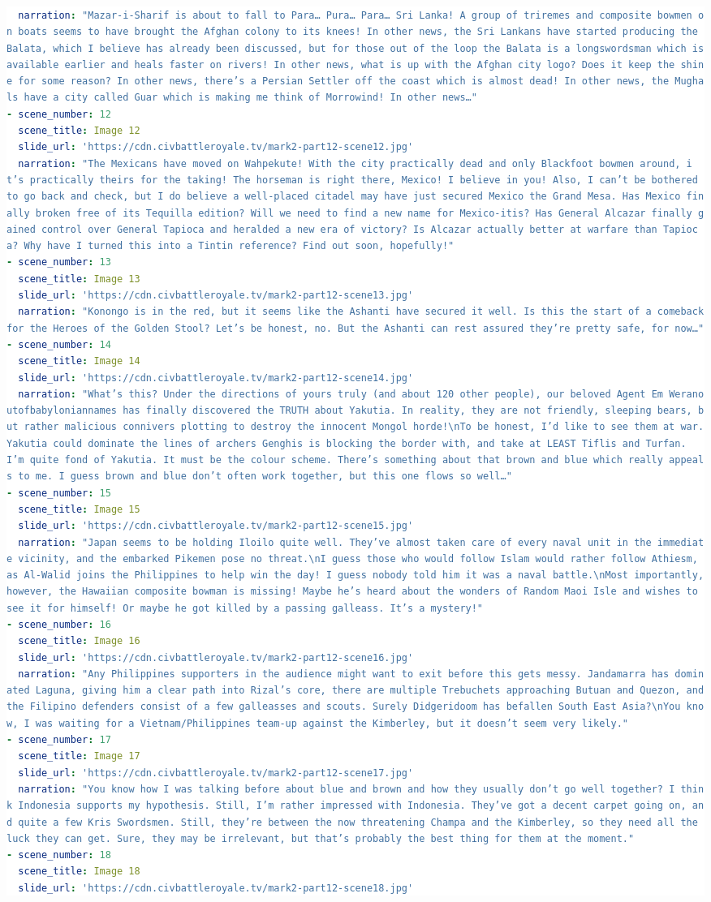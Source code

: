 ```yaml
  narration: "Mazar-i-Sharif is about to fall to Para… Pura… Para… Sri Lanka! A group of triremes and composite bowmen on boats seems to have brought the Afghan colony to its knees! In other news, the Sri Lankans have started producing the Balata, which I believe has already been discussed, but for those out of the loop the Balata is a longswordsman which is available earlier and heals faster on rivers! In other news, what is up with the Afghan city logo? Does it keep the shine for some reason? In other news, there’s a Persian Settler off the coast which is almost dead! In other news, the Mughals have a city called Guar which is making me think of Morrowind! In other news…"
- scene_number: 12
  scene_title: Image 12
  slide_url: 'https://cdn.civbattleroyale.tv/mark2-part12-scene12.jpg'
  narration: "The Mexicans have moved on Wahpekute! With the city practically dead and only Blackfoot bowmen around, it’s practically theirs for the taking! The horseman is right there, Mexico! I believe in you! Also, I can’t be bothered to go back and check, but I do believe a well-placed citadel may have just secured Mexico the Grand Mesa. Has Mexico finally broken free of its Tequilla edition? Will we need to find a new name for Mexico-itis? Has General Alcazar finally gained control over General Tapioca and heralded a new era of victory? Is Alcazar actually better at warfare than Tapioca? Why have I turned this into a Tintin reference? Find out soon, hopefully!"
- scene_number: 13
  scene_title: Image 13
  slide_url: 'https://cdn.civbattleroyale.tv/mark2-part12-scene13.jpg'
  narration: "Konongo is in the red, but it seems like the Ashanti have secured it well. Is this the start of a comeback for the Heroes of the Golden Stool? Let’s be honest, no. But the Ashanti can rest assured they’re pretty safe, for now…"
- scene_number: 14
  scene_title: Image 14
  slide_url: 'https://cdn.civbattleroyale.tv/mark2-part12-scene14.jpg'
  narration: "What’s this? Under the directions of yours truly (and about 120 other people), our beloved Agent Em Weranoutofbabyloniannames has finally discovered the TRUTH about Yakutia. In reality, they are not friendly, sleeping bears, but rather malicious connivers plotting to destroy the innocent Mongol horde!\nTo be honest, I’d like to see them at war. Yakutia could dominate the lines of archers Genghis is blocking the border with, and take at LEAST Tiflis and Turfan. I’m quite fond of Yakutia. It must be the colour scheme. There’s something about that brown and blue which really appeals to me. I guess brown and blue don’t often work together, but this one flows so well…"
- scene_number: 15
  scene_title: Image 15
  slide_url: 'https://cdn.civbattleroyale.tv/mark2-part12-scene15.jpg'
  narration: "Japan seems to be holding Iloilo quite well. They’ve almost taken care of every naval unit in the immediate vicinity, and the embarked Pikemen pose no threat.\nI guess those who would follow Islam would rather follow Athiesm, as Al-Walid joins the Philippines to help win the day! I guess nobody told him it was a naval battle.\nMost importantly, however, the Hawaiian composite bowman is missing! Maybe he’s heard about the wonders of Random Maoi Isle and wishes to see it for himself! Or maybe he got killed by a passing galleass. It’s a mystery!"
- scene_number: 16
  scene_title: Image 16
  slide_url: 'https://cdn.civbattleroyale.tv/mark2-part12-scene16.jpg'
  narration: "Any Philippines supporters in the audience might want to exit before this gets messy. Jandamarra has dominated Laguna, giving him a clear path into Rizal’s core, there are multiple Trebuchets approaching Butuan and Quezon, and the Filipino defenders consist of a few galleasses and scouts. Surely Didgeridoom has befallen South East Asia?\nYou know, I was waiting for a Vietnam/Philippines team-up against the Kimberley, but it doesn’t seem very likely."
- scene_number: 17
  scene_title: Image 17
  slide_url: 'https://cdn.civbattleroyale.tv/mark2-part12-scene17.jpg'
  narration: "You know how I was talking before about blue and brown and how they usually don’t go well together? I think Indonesia supports my hypothesis. Still, I’m rather impressed with Indonesia. They’ve got a decent carpet going on, and quite a few Kris Swordsmen. Still, they’re between the now threatening Champa and the Kimberley, so they need all the luck they can get. Sure, they may be irrelevant, but that’s probably the best thing for them at the moment."
- scene_number: 18
  scene_title: Image 18
  slide_url: 'https://cdn.civbattleroyale.tv/mark2-part12-scene18.jpg'
```